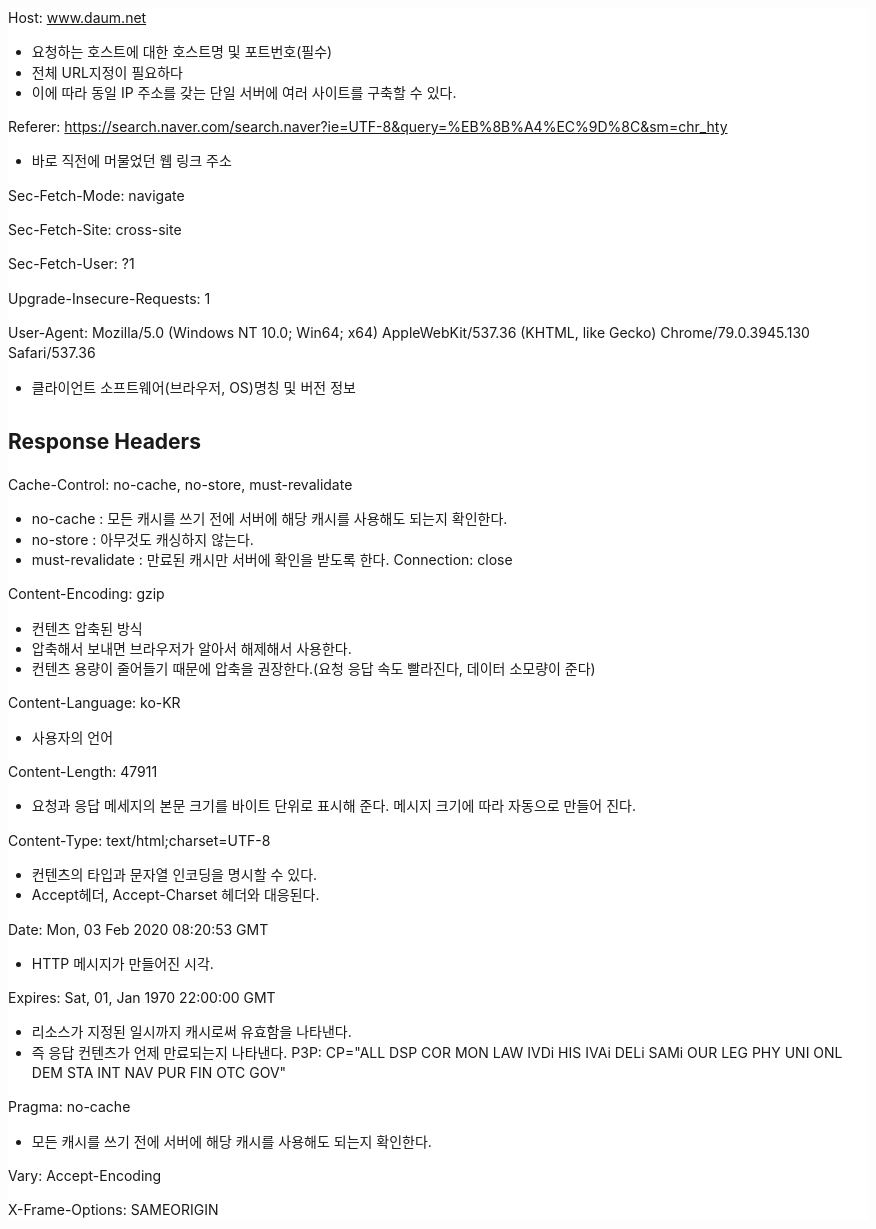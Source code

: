 Host: www.daum.net
- 요청하는 호스트에 대한 호스트명 및 포트번호(필수)
- 전체 URL지정이 필요하다
- 이에 따라 동일 IP 주소를 갖는 단일 서버에 여러 사이트를 구축할 수 있다.

Referer: https://search.naver.com/search.naver?ie=UTF-8&query=%EB%8B%A4%EC%9D%8C&sm=chr_hty
- 바로 직전에 머물었던 웹 링크 주소

Sec-Fetch-Mode: navigate

Sec-Fetch-Site: cross-site

Sec-Fetch-User: ?1

Upgrade-Insecure-Requests: 1

User-Agent: Mozilla/5.0 (Windows NT 10.0; Win64; x64) AppleWebKit/537.36 (KHTML, like Gecko) Chrome/79.0.3945.130 Safari/537.36
- 클라이언트 소프트웨어(브라우저, OS)명칭 및 버전 정보

## Response Headers
Cache-Control: no-cache, no-store, must-revalidate
- no-cache : 모든 캐시를 쓰기 전에 서버에 해당 캐시를 사용해도 되는지 확인한다.
- no-store : 아무것도 캐싱하지 않는다.
- must-revalidate : 만료된 캐시만 서버에 확인을 받도록 한다.
Connection: close

Content-Encoding: gzip
- 컨텐츠 압축된 방식
- 압축해서 보내면 브라우저가 알아서 해제해서 사용한다.
- 컨텐츠 용량이 줄어들기 때문에 압축을 권장한다.(요청 응답 속도 빨라진다, 데이터 소모량이 준다)

Content-Language: ko-KR
- 사용자의 언어

Content-Length: 47911
- 요청과 응답 메세지의 본문 크기를 바이트 단위로 표시해 준다. 메시지 크기에 따라 자동으로 만들어 진다.

Content-Type: text/html;charset=UTF-8
- 컨텐츠의 타입과 문자열 인코딩을 명시할 수 있다.
- Accept헤더, Accept-Charset 헤더와 대응된다.

Date: Mon, 03 Feb 2020 08:20:53 GMT
- HTTP 메시지가 만들어진 시각.

Expires: Sat, 01, Jan 1970 22:00:00 GMT
- 리소스가 지정된 일시까지 캐시로써 유효함을 나타낸다.
- 즉 응답 컨텐츠가 언제 만료되는지 나타낸다.
P3P: CP="ALL DSP COR MON LAW IVDi HIS IVAi DELi SAMi OUR LEG PHY UNI ONL DEM STA INT NAV PUR FIN OTC GOV"

Pragma: no-cache
- 모든 캐시를 쓰기 전에 서버에 해당 캐시를 사용해도 되는지 확인한다.

Vary: Accept-Encoding

X-Frame-Options: SAMEORIGIN
